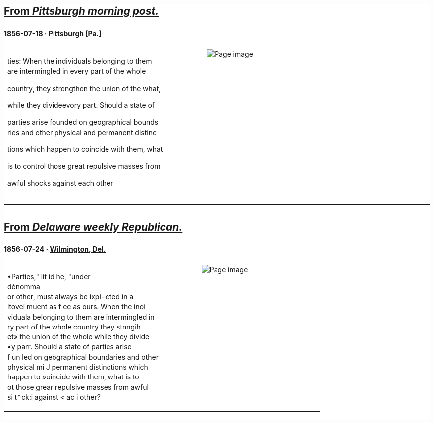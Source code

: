 
## [From _Pittsburgh morning post._](https://panewsarchive.psu.edu/lccn/sn85054567/1856-07-18/ed-1/seq-2/)

#### 1856-07-18 &middot; [Pittsburgh [Pa.]](http://dbpedia.org/resource/Pittsburgh)

<table style="width: 100%;"><tr><td style="width: 50%">

  
ties: When the individuals belonging to them   
are intermingled in every part of the whole   
  
country, they strengthen the union of the what,   
  
while they divideevory part. Should a state of   
  
parties arise founded on geographical bounds   
ries and other physical and permanent distinc   
  
tions which happen to coincide with them, what   
  
is to control those great repulsive masses from   
  
awful shocks against each other
</td><td style="width: 50%; max-height: 75%; margin: auto; display: block;">
<img alt="Page image" src="https://panewsarchive.psu.edu/iiif/batch_pst_ferentina_ver01%2Fdata%2Fsn85054567%2F000002479%2F1856071801%2F0058.jp2/pct:26.997767857142858,69.0142463235294,9.650297619047619,3.9493336397058822/!600,600/0/default.jpg"/>
</td>
</tr></table>

---

## [From _Delaware weekly Republican._](https://www.loc.gov/resource/sn84020401/1856-07-24/ed-1/?sp=2)

#### 1856-07-24 &middot; [Wilmington, Del.](http://dbpedia.org/resource/Wilmington%2C_Delaware)

<table style="width: 100%;"><tr><td style="width: 50%">

  
•Parties,&quot; lit id he, &quot;under  
dénomma­  
or other, must always be ixpi-cted in a  
itovei muent as f ee as ours. When the inoi­  
viduala belonging to them are intermingled in  
ry part of the whole country they stnngih  
et» the union of the whole while they divide  
•y parr. Should a state of parties arise  
f un led on geographical boundaries and other  
physical mi J permanent distinctions which  
happen to »oincide with them, what is to  
ot those grear repulsive masses from awful  
si t*ck:i against &lt; ac i other? 
</td><td style="width: 50%; max-height: 75%; margin: auto; display: block;">
<img alt="Page image" src="https://tile.loc.gov/image-services/iiif/service:ndnp:deu:batch_deu_kedavra_ver01:data:sn84020401:00271765198:1856072401:0035/pct:32.03996282527881,64.74550898203593,12.105018587360595,5.726047904191617/!600,600/0/default.jpg"/>
</td>
</tr></table>

---